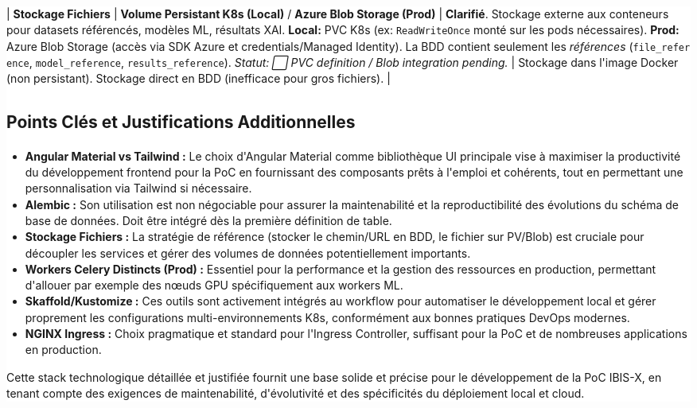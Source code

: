 | **Stockage Fichiers** | **Volume Persistant K8s (Local)** / **Azure Blob Storage (Prod)** | **Clarifié**. Stockage externe aux conteneurs pour datasets référencés, modèles ML, résultats XAI. **Local:** PVC K8s (ex: `ReadWriteOnce` monté sur les pods nécessaires). **Prod:** Azure Blob Storage (accès via SDK Azure et credentials/Managed Identity). La BDD contient seulement les *références* (`file_reference`, `model_reference`, `results_reference`). *Statut: ⬜ PVC definition / Blob integration pending.* | Stockage dans l'image Docker (non persistant). Stockage direct en BDD (inefficace pour gros fichiers).                                                                                                                                                                                          |

## Points Clés et Justifications Additionnelles

* **Angular Material vs Tailwind :** Le choix d'Angular Material comme bibliothèque UI principale vise à maximiser la productivité du développement frontend pour la PoC en fournissant des composants prêts à l'emploi et cohérents, tout en permettant une personnalisation via Tailwind si nécessaire.
* **Alembic :** Son utilisation est non négociable pour assurer la maintenabilité et la reproductibilité des évolutions du schéma de base de données. Doit être intégré dès la première définition de table.
* **Stockage Fichiers :** La stratégie de référence (stocker le chemin/URL en BDD, le fichier sur PV/Blob) est cruciale pour découpler les services et gérer des volumes de données potentiellement importants.
* **Workers Celery Distincts (Prod) :** Essentiel pour la performance et la gestion des ressources en production, permettant d'allouer par exemple des nœuds GPU spécifiquement aux workers ML.
* **Skaffold/Kustomize :** Ces outils sont activement intégrés au workflow pour automatiser le développement local et gérer proprement les configurations multi-environnements K8s, conformément aux bonnes pratiques DevOps modernes.
* **NGINX Ingress :** Choix pragmatique et standard pour l'Ingress Controller, suffisant pour la PoC et de nombreuses applications en production.

Cette stack technologique détaillée et justifiée fournit une base solide et précise pour le développement de la PoC IBIS-X, en tenant compte des exigences de maintenabilité, d'évolutivité et des spécificités du déploiement local et cloud.
